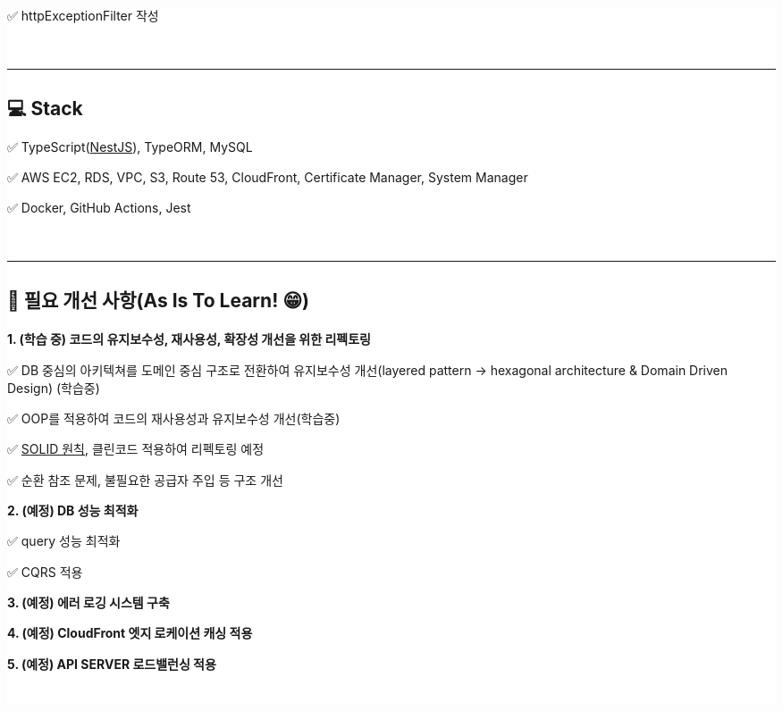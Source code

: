 ✅ httpExceptionFilter 작성

<br />

---

## **💻 Stack**

✅ TypeScript([NestJS](https://growth-msleeffice.tistory.com/101)), TypeORM, MySQL

✅ AWS EC2, RDS, VPC, S3, Route 53, CloudFront, Certificate Manager, System Manager

✅ Docker, GitHub Actions, Jest

<br />

---

## **📝 필요 개선 사항(As Is To Learn! 😁)**

**1. (학습 중) 코드의 유지보수성, 재사용성, 확장성 개선을 위한 리펙토링**

✅ DB 중심의 아키텍쳐를 도메인 중심 구조로 전환하여 유지보수성 개선(layered pattern -> hexagonal architecture & Domain Driven Design) (학습중)

✅ OOP를 적용하여 코드의 재사용성과 유지보수성 개선(학습중)

✅ [SOLID 원칙](https://growth-msleeffice.tistory.com/144), 클린코드 적용하여 리펙토링 예정

✅ 순환 참조 문제, 불필요한 공급자 주입 등 구조 개선

**2. (예정) DB 성능 최적화**

✅ query 성능 최적화

✅ CQRS 적용

**3. (예정) 에러 로깅 시스템 구축**

**4. (예정) CloudFront 엣지 로케이션 캐싱 적용**

**5. (예정) API SERVER 로드밸런싱 적용**

<br />
